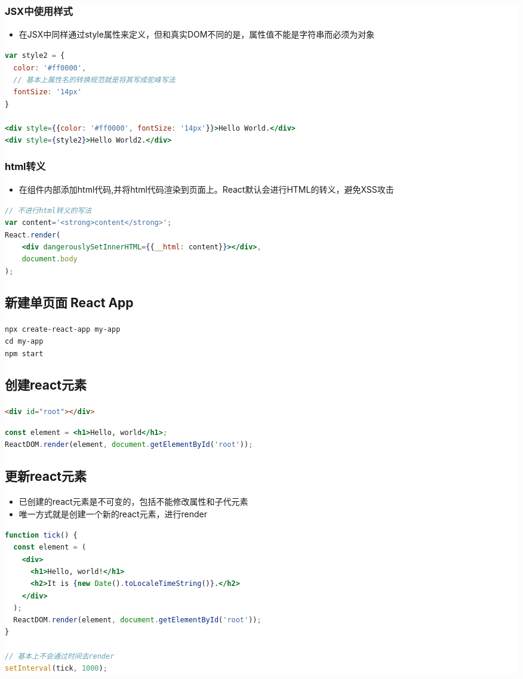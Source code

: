 ### JSX中使用样式

- 在JSX中同样通过style属性来定义，但和真实DOM不同的是，属性值不能是字符串而必须为对象

```jsx
var style2 = {
  color: '#ff0000',
  // 基本上属性名的转换规范就是将其写成驼峰写法
  fontSize: '14px'
}

<div style={{color: '#ff0000', fontSize: '14px'}}>Hello World.</div>
<div style={style2}>Hello World2.</div>
```

### html转义

- 在组件内部添加html代码,并将html代码渲染到页面上。React默认会进行HTML的转义，避免XSS攻击

```jsx
// 不进行html转义的写法
var content='<strong>content</strong>';
React.render(
    <div dangerouslySetInnerHTML={{__html: content}}></div>,
    document.body
);
```

## 新建单页面 React App

```shell
npx create-react-app my-app
cd my-app
npm start
```

## 创建react元素

```html
<div id="root"></div>
```

```jsx
const element = <h1>Hello, world</h1>;
ReactDOM.render(element, document.getElementById('root'));
```

## 更新react元素

- 已创建的react元素是不可变的，包括不能修改属性和子代元素
- 唯一方式就是创建一个新的react元素，进行render

```jsx
function tick() {
  const element = (
    <div>
      <h1>Hello, world!</h1>
      <h2>It is {new Date().toLocaleTimeString()}.</h2>
    </div>
  );
  ReactDOM.render(element, document.getElementById('root'));
}

// 基本上不会通过时间去render
setInterval(tick, 1000);
```
